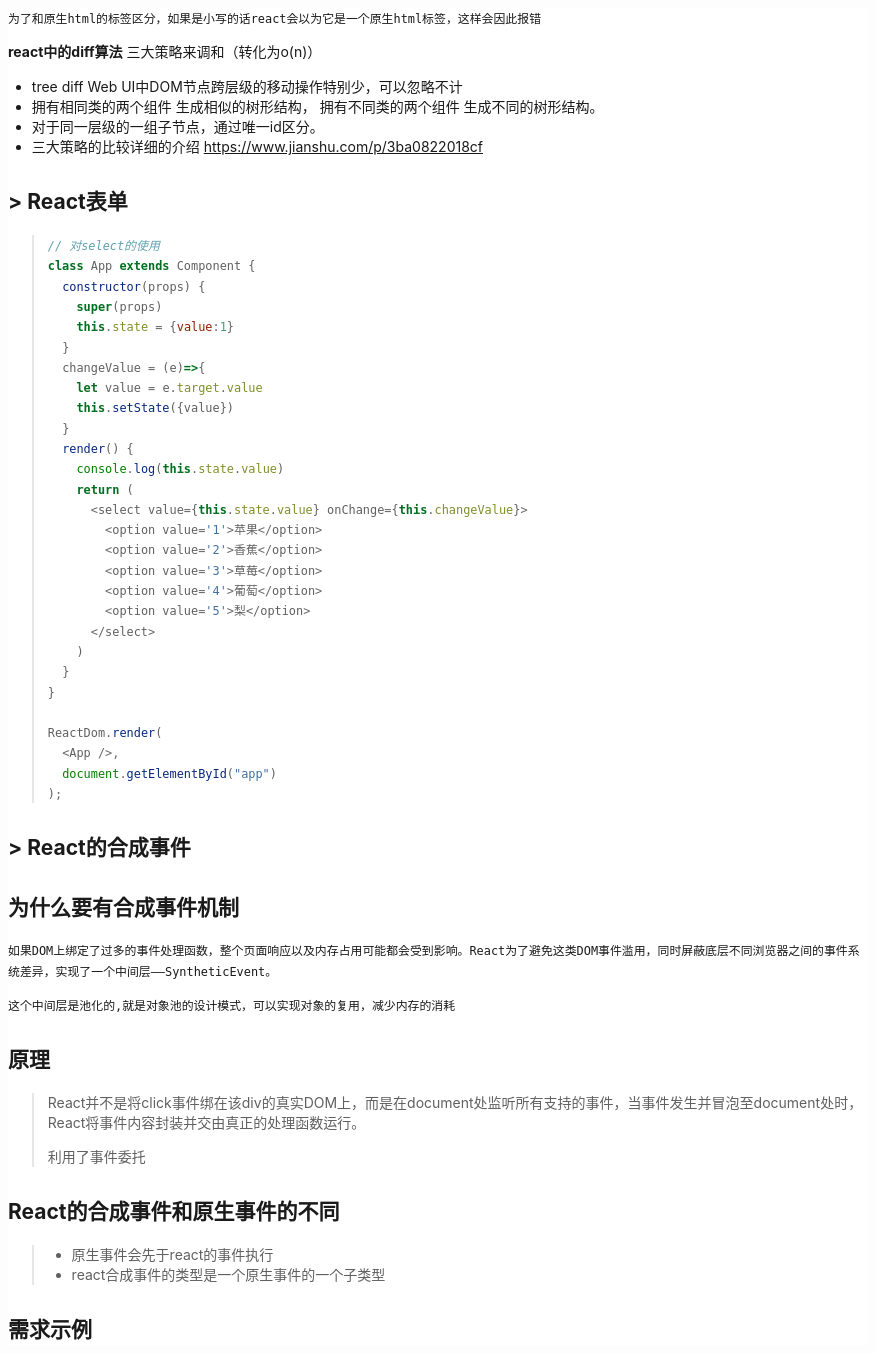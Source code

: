    ```为了和原生html的标签区分，如果是小写的话react会以为它是一个原生html标签，这样会因此报错```

   **react中的diff算法**  三大策略来调和（转化为o(n)）

   + tree diff  Web UI中DOM节点跨层级的移动操作特别少，可以忽略不计
   + 拥有相同类的两个组件 生成相似的树形结构，   拥有不同类的两个组件 生成不同的树形结构。
   + 对于同一层级的一组子节点，通过唯一id区分。
   + 三大策略的比较详细的介绍       https://www.jianshu.com/p/3ba0822018cf

## > React表单

> ```js
> // 对select的使用
> class App extends Component {
>   constructor(props) {
>     super(props)
>     this.state = {value:1}
>   }
>   changeValue = (e)=>{
>     let value = e.target.value
>     this.setState({value})
>   }
>   render() {
>     console.log(this.state.value)
>     return (
>       <select value={this.state.value} onChange={this.changeValue}>
>         <option value='1'>苹果</option>
>         <option value='2'>香蕉</option>
>         <option value='3'>草莓</option>
>         <option value='4'>葡萄</option>
>         <option value='5'>梨</option>
>       </select>
>     )
>   }
> }
> 
> ReactDom.render(
>   <App />,
>   document.getElementById("app")
> );
> ```
>
>  

## > React的合成事件

## 为什么要有合成事件机制

```如果DOM上绑定了过多的事件处理函数，整个页面响应以及内存占用可能都会受到影响。React为了避免这类DOM事件滥用，同时屏蔽底层不同浏览器之间的事件系统差异，实现了一个中间层——SyntheticEvent。```

```这个中间层是池化的,就是对象池的设计模式，可以实现对象的复用，减少内存的消耗```

## 原理

> React并不是将click事件绑在该div的真实DOM上，而是在document处监听所有支持的事件，当事件发生并冒泡至document处时，React将事件内容封装并交由真正的处理函数运行。
>
> 利用了事件委托

## React的合成事件和原生事件的不同

> +  原生事件会先于react的事件执行
> + react合成事件的类型是一个原生事件的一个子类型

## 需求示例
   ```